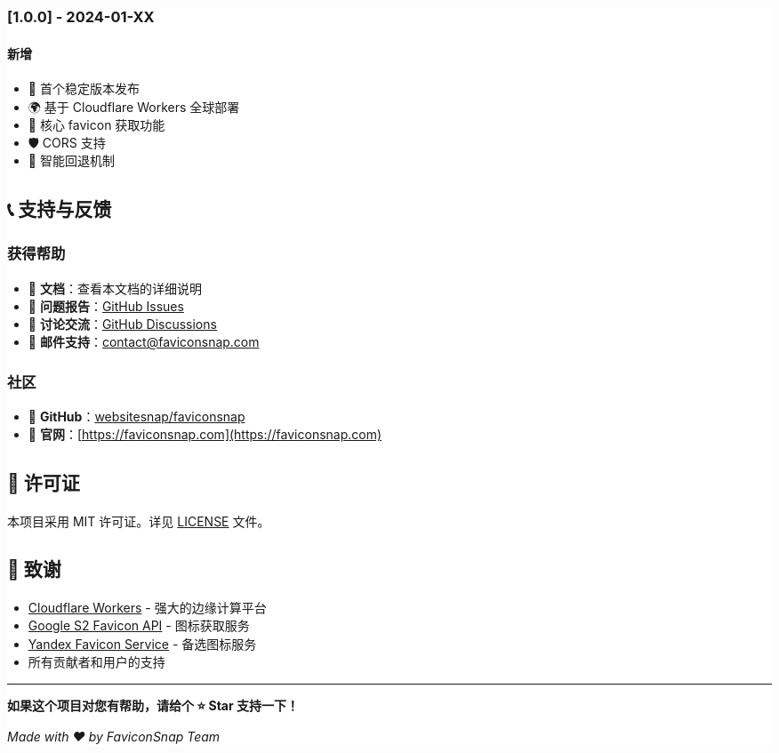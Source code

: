 ### [1.0.0] - 2024-01-XX

#### 新增
- 🎉 首个稳定版本发布
- 🌍 基于 Cloudflare Workers 全球部署
- 🚀 核心 favicon 获取功能
- 🛡️ CORS 支持
- 🔄 智能回退机制

## 📞 支持与反馈

### 获得帮助

- 📖 **文档**：查看本文档的详细说明
- 🐛 **问题报告**：[GitHub Issues](https://github.com/websitesnap/faviconsnap/issues)
- 💬 **讨论交流**：[GitHub Discussions](https://github.com/websitesnap/faviconsnap/discussions)
- 📧 **邮件支持**：contact@faviconsnap.com

### 社区

- 🌟 **GitHub**：[websitesnap/faviconsnap](https://github.com/websitesnap/faviconsnap)
- 🔗 **官网**：[https://faviconsnap.com](https://faviconsnap.com)

## 📄 许可证

本项目采用 MIT 许可证。详见 [LICENSE](LICENSE) 文件。

## 🙏 致谢

- [Cloudflare Workers](https://workers.cloudflare.com/) - 强大的边缘计算平台
- [Google S2 Favicon API](https://www.google.com/s2/favicons) - 图标获取服务
- [Yandex Favicon Service](https://favicon.yandex.net/) - 备选图标服务
- 所有贡献者和用户的支持

---

**如果这个项目对您有帮助，请给个 ⭐ Star 支持一下！**

*Made with ❤️ by FaviconSnap Team*